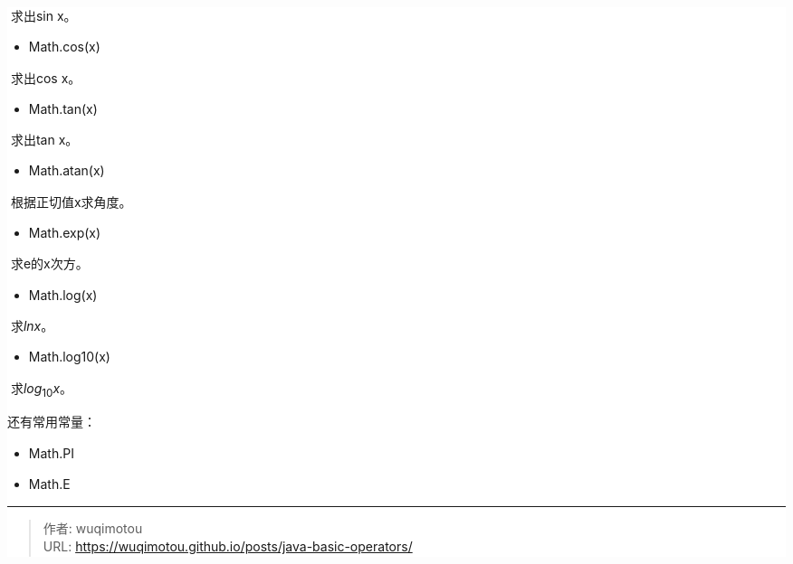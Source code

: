 ​	求出sin x。

- Math.cos(x)

​	求出cos x。

- Math.tan(x)

​	求出tan x。

- Math.atan(x)

​	根据正切值x求角度。

- Math.exp(x)

​	求e的x次方。

- Math.log(x)

​	求$ln x$。

- Math.log10(x)

​	求$log_{10}x$。

还有常用常量：

- Math.PI

- Math.E



---

> 作者: wuqimotou  
> URL: https://wuqimotou.github.io/posts/java-basic-operators/  

